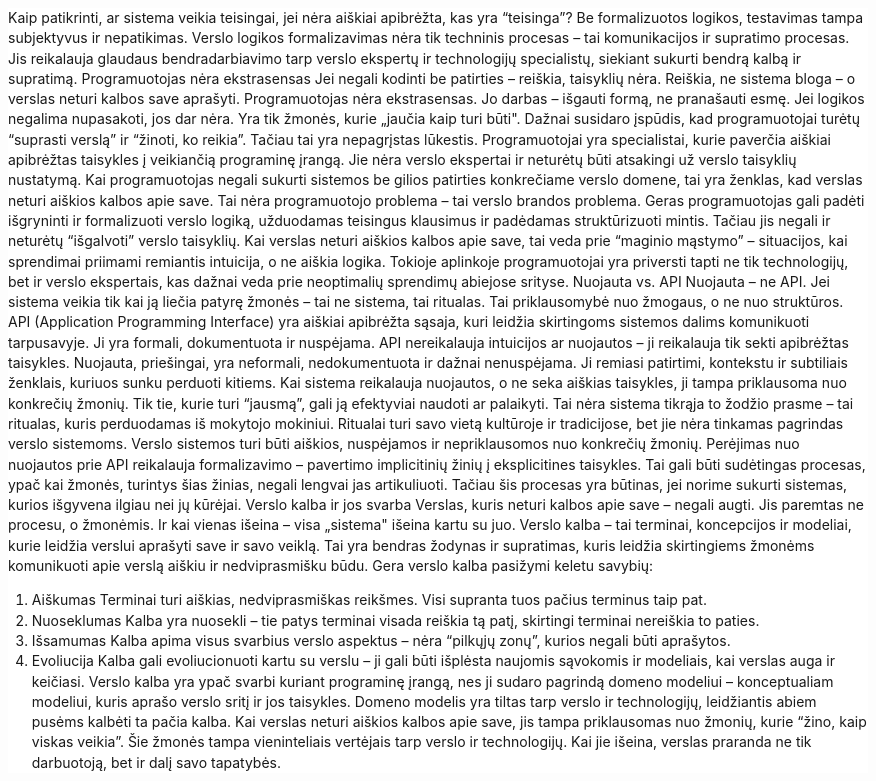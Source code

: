 Kaip patikrinti, ar sistema veikia teisingai, jei nėra aiškiai apibrėžta, kas yra “teisinga”? Be formalizuotos logikos, testavimas tampa subjektyvus ir nepatikimas.
Verslo logikos formalizavimas nėra tik techninis procesas – tai komunikacijos ir supratimo procesas. Jis reikalauja glaudaus bendradarbiavimo tarp verslo ekspertų ir technologijų specialistų, siekiant sukurti bendrą kalbą ir supratimą.
Programuotojas nėra ekstrasensas
Jei negali kodinti be patirties – reiškia, taisyklių nėra. Reiškia, ne sistema bloga – o verslas neturi kalbos save aprašyti.
Programuotojas nėra ekstrasensas. Jo darbas – išgauti formą, ne pranašauti esmę. Jei logikos negalima nupasakoti, jos dar nėra. Yra tik žmonės, kurie „jaučia kaip turi būti".
Dažnai susidaro įspūdis, kad programuotojai turėtų “suprasti verslą” ir “žinoti, ko reikia”. Tačiau tai yra nepagrįstas lūkestis. Programuotojai yra specialistai, kurie paverčia aiškiai apibrėžtas taisykles į veikiančią programinę įrangą. Jie nėra verslo ekspertai ir neturėtų būti atsakingi už verslo taisyklių nustatymą.
Kai programuotojas negali sukurti sistemos be gilios patirties konkrečiame verslo domene, tai yra ženklas, kad verslas neturi aiškios kalbos apie save. Tai nėra programuotojo problema – tai verslo brandos problema.
Geras programuotojas gali padėti išgryninti ir formalizuoti verslo logiką, užduodamas teisingus klausimus ir padėdamas struktūrizuoti mintis. Tačiau jis negali ir neturėtų “išgalvoti” verslo taisyklių.
Kai verslas neturi aiškios kalbos apie save, tai veda prie “maginio mąstymo” – situacijos, kai sprendimai priimami remiantis intuicija, o ne aiškia logika. Tokioje aplinkoje programuotojai yra priversti tapti ne tik technologijų, bet ir verslo ekspertais, kas dažnai veda prie neoptimalių sprendimų abiejose srityse.
Nuojauta vs. API
Nuojauta – ne API. Jei sistema veikia tik kai ją liečia patyrę žmonės – tai ne sistema, tai ritualas. Tai priklausomybė nuo žmogaus, o ne nuo struktūros.
API (Application Programming Interface) yra aiškiai apibrėžta sąsaja, kuri leidžia skirtingoms sistemos dalims komunikuoti tarpusavyje. Ji yra formali, dokumentuota ir nuspėjama. API nereikalauja intuicijos ar nuojautos – ji reikalauja tik sekti apibrėžtas taisykles.
Nuojauta, priešingai, yra neformali, nedokumentuota ir dažnai nenuspėjama. Ji remiasi patirtimi, kontekstu ir subtiliais ženklais, kuriuos sunku perduoti kitiems.
Kai sistema reikalauja nuojautos, o ne seka aiškias taisykles, ji tampa priklausoma nuo konkrečių žmonių. Tik tie, kurie turi “jausmą”, gali ją efektyviai naudoti ar palaikyti. Tai nėra sistema tikrąja to žodžio prasme – tai ritualas, kuris perduodamas iš mokytojo mokiniui.
Ritualai turi savo vietą kultūroje ir tradicijose, bet jie nėra tinkamas pagrindas verslo sistemoms. Verslo sistemos turi būti aiškios, nuspėjamos ir nepriklausomos nuo konkrečių žmonių.
Perėjimas nuo nuojautos prie API reikalauja formalizavimo – pavertimo implicitinių žinių į eksplicitines taisykles. Tai gali būti sudėtingas procesas, ypač kai žmonės, turintys šias žinias, negali lengvai jas artikuliuoti. Tačiau šis procesas yra būtinas, jei norime sukurti sistemas, kurios išgyvena ilgiau nei jų kūrėjai.
Verslo kalba ir jos svarba
Verslas, kuris neturi kalbos apie save – negali augti. Jis paremtas ne procesu, o žmonėmis. Ir kai vienas išeina – visa „sistema" išeina kartu su juo.
Verslo kalba – tai terminai, koncepcijos ir modeliai, kurie leidžia verslui aprašyti save ir savo veiklą. Tai yra bendras žodynas ir supratimas, kuris leidžia skirtingiems žmonėms komunikuoti apie verslą aiškiu ir nedviprasmišku būdu.
Gera verslo kalba pasižymi keletu savybių:
1. Aiškumas
Terminai turi aiškias, nedviprasmiškas reikšmes. Visi supranta tuos pačius terminus taip pat.
2. Nuoseklumas
Kalba yra nuosekli – tie patys terminai visada reiškia tą patį, skirtingi terminai nereiškia to paties.
3. Išsamumas
Kalba apima visus svarbius verslo aspektus – nėra “pilkųjų zonų”, kurios negali būti aprašytos.
4. Evoliucija
Kalba gali evoliucionuoti kartu su verslu – ji gali būti išplėsta naujomis sąvokomis ir modeliais, kai verslas auga ir keičiasi.
Verslo kalba yra ypač svarbi kuriant programinę įrangą, nes ji sudaro pagrindą domeno modeliui – konceptualiam modeliui, kuris aprašo verslo sritį ir jos taisykles. Domeno modelis yra tiltas tarp verslo ir technologijų, leidžiantis abiem pusėms kalbėti ta pačia kalba.
Kai verslas neturi aiškios kalbos apie save, jis tampa priklausomas nuo žmonių, kurie “žino, kaip viskas veikia”. Šie žmonės tampa vieninteliais vertėjais tarp verslo ir technologijų. Kai jie išeina, verslas praranda ne tik darbuotoją, bet ir dalį savo tapatybės.